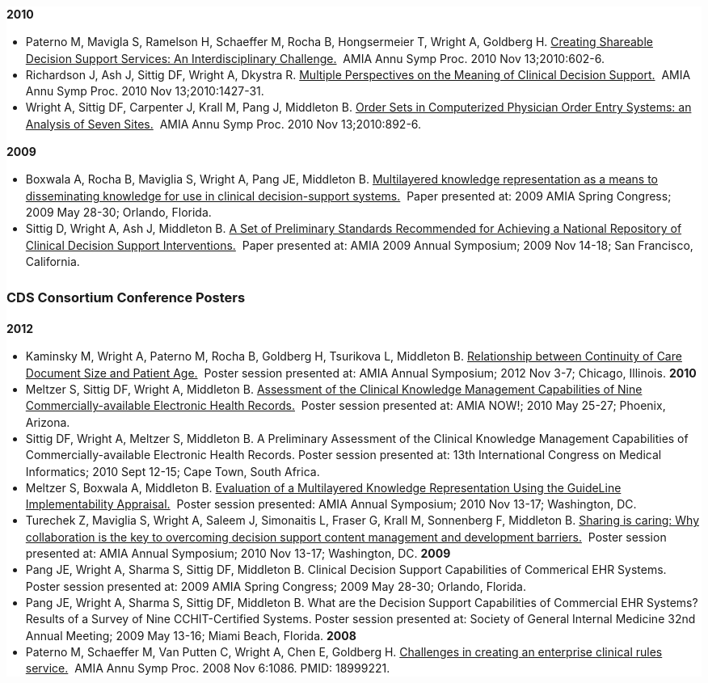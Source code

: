 
**2010**
*   Paterno M, Mavigla S, Ramelson H, Schaeffer M, Rocha B, Hongsermeier T, Wright A, Goldberg H. [Creating Shareable Decision Support Services: An Interdisciplinary Challenge.](http://www.ncbi.nlm.nih.gov/pubmed/21347049)&nbsp; AMIA Annu Symp Proc. 2010 Nov 13;2010:602-6.
*   Richardson J, Ash J, Sittig DF, Wright A, Dkystra R. [Multiple Perspectives on the Meaning of Clinical Decision Support.](http://www.ncbi.nlm.nih.gov/pubmed/21347119)&nbsp; AMIA Annu Symp Proc. 2010 Nov 13;2010:1427-31.
*   Wright A, Sittig DF, Carpenter J, Krall M, Pang J, Middleton B. [Order Sets in Computerized Physician Order Entry Systems: an Analysis of Seven Sites.](http://www.ncbi.nlm.nih.gov/pubmed/21347107)&nbsp; AMIA Annu Symp Proc. 2010 Nov 13;2010:892-6.

**2009**
*   Boxwala A, Rocha B, Maviglia S, Wright A, Pang JE, Middleton B. [ Multilayered knowledge representation as a means to disseminating knowledge for use in clinical decision-support systems.](images/S18-Boxwala.pdf)&nbsp; Paper presented at: 2009 AMIA Spring Congress; 2009 May 28-30; Orlando, Florida.
*   Sittig D, Wright A, Ash J, Middleton B. [A Set of Preliminary Standards Recommended for Achieving a National Repository of Clinical Decision Support Interventions.](http://www.ncbi.nlm.nih.gov/pubmed/20351928)&nbsp; Paper presented at: AMIA 2009 Annual Symposium; 2009 Nov 14-18; San Francisco, California.



### CDS Consortium Conference Posters


**2012**
*   Kaminsky M, Wright A, Paterno M, Rocha B, Goldberg H, Tsurikova L, Middleton B. [ Relationship between Continuity of Care Document Size and Patient Age.](images\2012_AMIA_Wright.pdf)&nbsp; Poster session presented at: AMIA Annual Symposium; 2012 Nov 3-7; Chicago, Illinois.
**2010**
*   Meltzer S, Sittig DF, Wright A, Middleton B. [ Assessment of the Clinical Knowledge Management Capabilities of Nine Commercially-available Electronic Health Records.](images\2010_AMIANOW_CKMCapabilities.pdf)&nbsp; Poster session presented at: AMIA NOW!; 2010 May 25-27; Phoenix, Arizona.
*   Sittig DF, Wright A, Meltzer S, Middleton B. A Preliminary Assessment of the Clinical Knowledge Management Capabilities of Commercially-available Electronic Health Records. Poster session presented at: 13th International Congress on Medical Informatics; 2010 Sept 12-15; Cape Town, South Africa.
*   Meltzer S, Boxwala A, Middleton B. [Evaluation of a Multilayered Knowledge Representation Using the GuideLine Implementability Appraisal.](images\GLIA_Evaluation.pdf)&nbsp; Poster session presented: AMIA Annual Symposium; 2010 Nov 13-17; Washington, DC.
*   Turechek Z, Maviglia S, Wright A, Saleem J, Simonaitis L, Fraser G, Krall M, Sonnenberg F, Middleton B. [ Sharing is caring: Why collaboration is the key to overcoming decision support content management and development barriers.](images\2010_AMIA_CDSC_CGCPoster.pdf)&nbsp; Poster session presented at: AMIA Annual Symposium; 2010 Nov 13-17; Washington, DC.
**2009**
*   Pang JE, Wright A, Sharma S, Sittig DF, Middleton B. Clinical Decision Support Capabilities of Commerical EHR Systems. Poster session presented at: 2009 AMIA Spring Congress; 2009 May 28-30; Orlando, Florida.
*   Pang JE, Wright A, Sharma S, Sittig DF, Middleton B. What are the Decision Support Capabilities of Commercial EHR Systems? Results of a Survey of Nine CCHIT-Certified Systems. Poster session presented at: Society of General Internal Medicine 32nd Annual Meeting; 2009 May 13-16; Miami Beach, Florida.
**2008**
*   Paterno M, Schaeffer M, Van Putten C, Wright A, Chen E, Goldberg H. [Challenges in creating an enterprise clinical rules service.](http://www.ncbi.nlm.nih.gov/pubmed/18999221?dopt=Citation)&nbsp; AMIA Annu Symp Proc. 2008 Nov 6:1086. PMID: 18999221.
